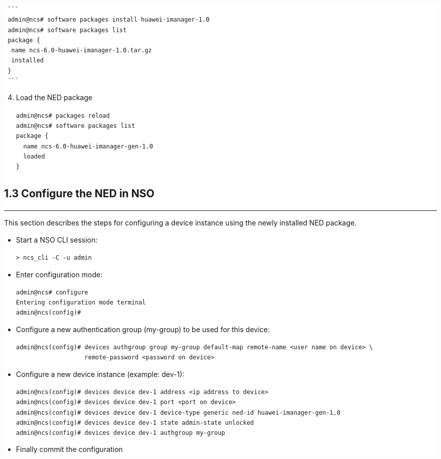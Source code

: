      ```
     admin@ncs# software packages install huawei-imanager-1.0
     admin@ncs# software packages list
     package {
      name ncs-6.0-huawei-imanager-1.0.tar.gz
      installed
     }
     ```

  4. Load the NED package

     ```
     admin@ncs# packages reload
     admin@ncs# software packages list
     package {
       name ncs-6.0-huawei-imanager-gen-1.0
       loaded
     }
     ```


## 1.3 Configure the NED in NSO
-------------------------------

  This section describes the steps for configuring a device instance
  using the newly installed NED package.

  - Start a NSO CLI session:

    ```
    > ncs_cli -C -u admin
    ```

  - Enter configuration mode:

    ```
    admin@ncs# configure
    Entering configuration mode terminal
    admin@ncs(config)#
    ```

  - Configure a new authentication group (my-group) to be used for this device:

    ```
    admin@ncs(config)# devices authgroup group my-group default-map remote-name <user name on device> \
                       remote-password <password on device>
    ```

  - Configure a new device instance (example: dev-1):

    ```
    admin@ncs(config)# devices device dev-1 address <ip address to device>
    admin@ncs(config)# devices device dev-1 port <port on device>
    admin@ncs(config)# devices device dev-1 device-type generic ned-id huawei-imanager-gen-1.0
    admin@ncs(config)# devices device dev-1 state admin-state unlocked
    admin@ncs(config)# devices device dev-1 authgroup my-group
    ```
  - Finally commit the configuration
